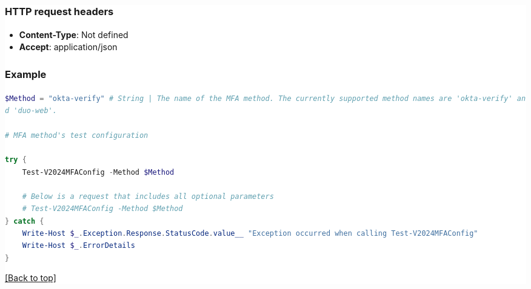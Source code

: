 ### HTTP request headers
- **Content-Type**: Not defined
- **Accept**: application/json

### Example
```powershell
$Method = "okta-verify" # String | The name of the MFA method. The currently supported method names are 'okta-verify' and 'duo-web'.

# MFA method's test configuration

try {
    Test-V2024MFAConfig -Method $Method 
    
    # Below is a request that includes all optional parameters
    # Test-V2024MFAConfig -Method $Method  
} catch {
    Write-Host $_.Exception.Response.StatusCode.value__ "Exception occurred when calling Test-V2024MFAConfig"
    Write-Host $_.ErrorDetails
}
```
[[Back to top]](#) 
